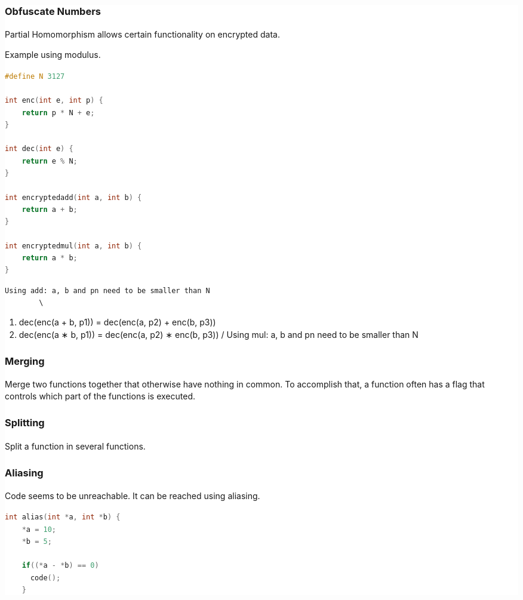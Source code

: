 ### Obfuscate Numbers

Partial Homomorphism allows certain functionality on encrypted data.

Example using modulus.

```c
#define N 3127

int enc(int e, int p) {
    return p * N + e;
}

int dec(int e) {
    return e % N;
}

int encryptedadd(int a, int b) {
    return a + b;
}

int encryptedmul(int a, int b) {
    return a * b;
}
```

    Using add: a, b and pn need to be smaller than N
            \
1. dec(enc(a + b, p1)) = dec(enc(a, p2) + enc(b, p3))
2. dec(enc(a ∗ b, p1)) = dec(enc(a, p2) ∗ enc(b, p3))
             /
    Using mul: a, b and pn need to be smaller than N

### Merging

Merge two functions together that otherwise have nothing in common. To accomplish that, a function often has a flag that
controls which part of the functions is executed.

### Splitting

Split a function in several functions.

### Aliasing

Code seems to be unreachable. It can be reached using aliasing.

```c
int alias(int *a, int *b) {
    *a = 10;
    *b = 5;

    if((*a - *b) == 0)
      code();
    }
```
